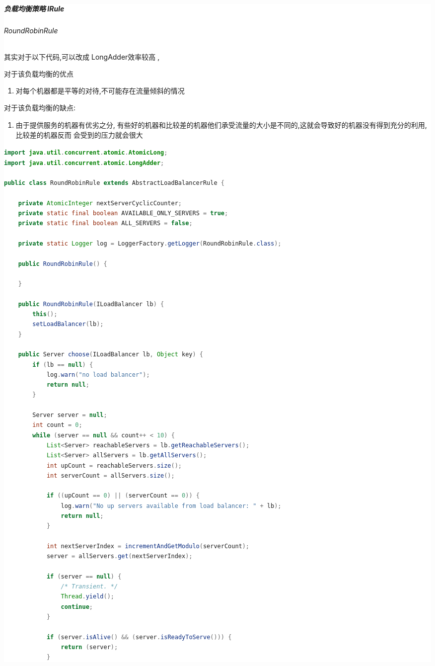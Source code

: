 ##### 负载均衡策略 IRule

###### RoundRobinRule

其实对于以下代码,可以改成 LongAdder效率较高 ,

对于该负载均衡的优点

1. 对每个机器都是平等的对待,不可能存在流量倾斜的情况

对于该负载均衡的缺点:

1. 由于提供服务的机器有优劣之分, 有些好的机器和比较差的机器他们承受流量的大小是不同的,这就会导致好的机器没有得到充分的利用,比较差的机器反而 会受到的压力就会很大

```java
import java.util.concurrent.atomic.AtomicLong;
import java.util.concurrent.atomic.LongAdder;

public class RoundRobinRule extends AbstractLoadBalancerRule {

    private AtomicInteger nextServerCyclicCounter;
    private static final boolean AVAILABLE_ONLY_SERVERS = true;
    private static final boolean ALL_SERVERS = false;

    private static Logger log = LoggerFactory.getLogger(RoundRobinRule.class);

    public RoundRobinRule() {

    }

    public RoundRobinRule(ILoadBalancer lb) {
        this();
        setLoadBalancer(lb);
    }

    public Server choose(ILoadBalancer lb, Object key) {
        if (lb == null) {
            log.warn("no load balancer");
            return null;
        }

        Server server = null;
        int count = 0;
        while (server == null && count++ < 10) {
            List<Server> reachableServers = lb.getReachableServers();
            List<Server> allServers = lb.getAllServers();
            int upCount = reachableServers.size();
            int serverCount = allServers.size();

            if ((upCount == 0) || (serverCount == 0)) {
                log.warn("No up servers available from load balancer: " + lb);
                return null;
            }

            int nextServerIndex = incrementAndGetModulo(serverCount);
            server = allServers.get(nextServerIndex);

            if (server == null) {
                /* Transient. */
                Thread.yield();
                continue;
            }

            if (server.isAlive() && (server.isReadyToServe())) {
                return (server);
            }
```